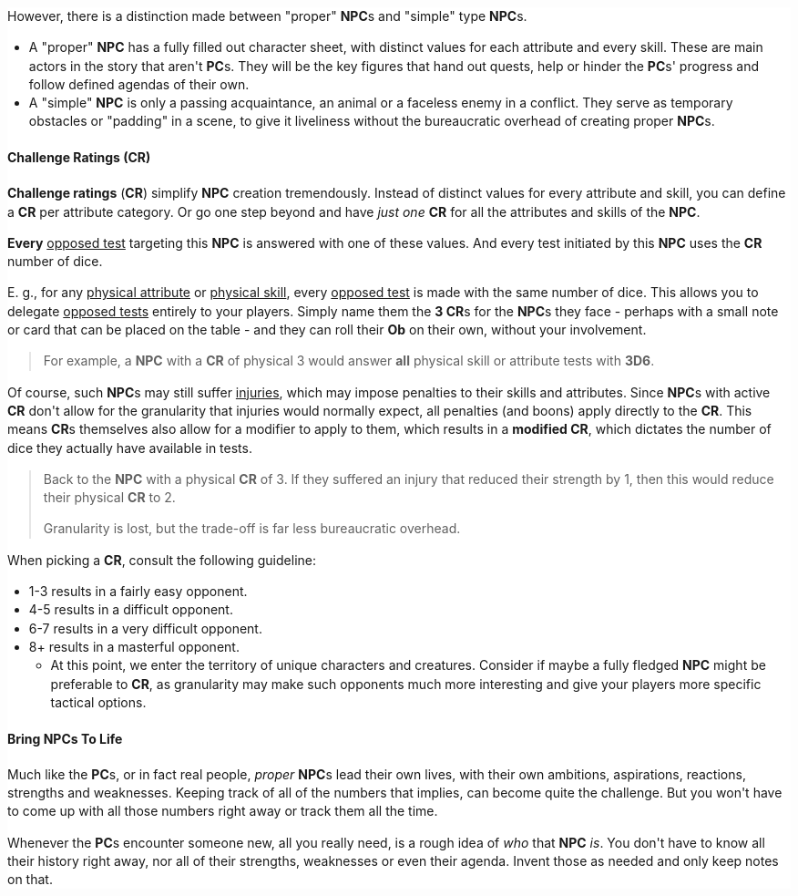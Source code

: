 However, there is a distinction made between "proper" **NPC**s and "simple" type **NPC**s. 
* A "proper" **NPC** has a fully filled out character sheet, with distinct values for each attribute and every skill. These are main actors in the story that aren't **PC**s. They will be the key figures that hand out quests, help or hinder the **PC**s' progress and follow defined agendas of their own. 
* A "simple" **NPC** is only a passing acquaintance, an animal or a faceless enemy in a conflict. They serve as temporary obstacles or "padding" in a scene, to give it liveliness without the bureaucratic overhead of creating proper **NPC**s. 

#### Challenge Ratings (CR)
**Challenge ratings** (**CR**) simplify **NPC** creation tremendously. Instead of distinct values for every attribute and skill, you can define a **CR** per attribute category. Or go one step beyond and have *just one* **CR** for all the attributes and skills of the **NPC**. 

**Every** [opposed test](./core-rules.md#opposed-test) targeting this **NPC** is answered with one of these values. And every test initiated by this **NPC** uses the **CR** number of dice. 

E. g., for any [physical attribute](./core-rules.md#physical-attributes) or [physical skill](./core-rules.md#physical-skills), every [opposed test](./core-rules.md#opposed-test) is made with the same number of dice. This allows you to delegate [opposed tests](./core-rules.md#opposed-test) entirely to your players. Simply name them the **3 CR**s for the **NPC**s they face - perhaps with a small note or card that can be placed on the table - and they can roll their **Ob** on their own, without your involvement. 

> For example, a **NPC** with a **CR** of physical 3 would answer **all** physical skill or attribute tests with **3D6**.

Of course, such **NPC**s may still suffer [injuries](./core-rules.md#injury), which may impose penalties to their skills and attributes. Since **NPC**s with active **CR** don't allow for the granularity that injuries would normally expect, all penalties (and boons) apply directly to the **CR**. This means **CR**s themselves also allow for a modifier to apply to them, which results in a **modified CR**, which dictates the number of dice they actually have available in tests. 

> Back to the **NPC** with a physical **CR** of 3. If they suffered an injury that reduced their strength by 1, then this would reduce their physical **CR** to 2. 
> 
> Granularity is lost, but the trade-off is far less bureaucratic overhead. 

When picking a **CR**, consult the following guideline:
* 1-3 results in a fairly easy opponent.
* 4-5 results in a difficult opponent.
* 6-7 results in a very difficult opponent. 
* 8+ results in a masterful opponent. 
  * At this point, we enter the territory of unique characters and creatures. Consider if maybe a fully fledged **NPC** might be preferable to **CR**, as granularity may make such opponents much more interesting and give your players more specific tactical options. 

#### Bring NPCs To Life
Much like the **PC**s, or in fact real people, *proper* **NPC**s lead their own lives, with their own ambitions, aspirations, reactions, strengths and weaknesses. Keeping track of all of the numbers that implies, can become quite the challenge. But you won't have to come up with all those numbers right away or track them all the time.

Whenever the **PC**s encounter someone new, all you really need, is a rough idea of *who* that **NPC** *is*. You don't have to know all their history right away, nor all of their strengths, weaknesses or even their agenda. Invent those as needed and only keep notes on that. 
